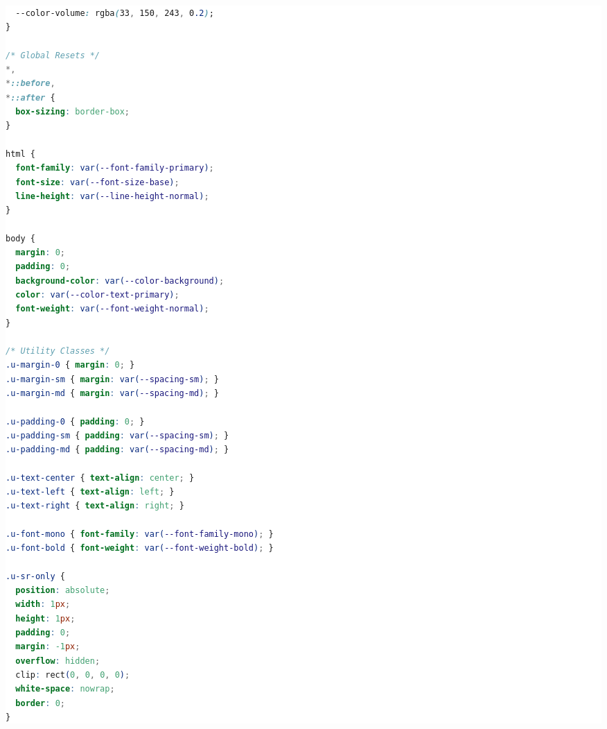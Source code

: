 ```css
  --color-volume: rgba(33, 150, 243, 0.2);
}

/* Global Resets */
*,
*::before,
*::after {
  box-sizing: border-box;
}

html {
  font-family: var(--font-family-primary);
  font-size: var(--font-size-base);
  line-height: var(--line-height-normal);
}

body {
  margin: 0;
  padding: 0;
  background-color: var(--color-background);
  color: var(--color-text-primary);
  font-weight: var(--font-weight-normal);
}

/* Utility Classes */
.u-margin-0 { margin: 0; }
.u-margin-sm { margin: var(--spacing-sm); }
.u-margin-md { margin: var(--spacing-md); }

.u-padding-0 { padding: 0; }
.u-padding-sm { padding: var(--spacing-sm); }
.u-padding-md { padding: var(--spacing-md); }

.u-text-center { text-align: center; }
.u-text-left { text-align: left; }
.u-text-right { text-align: right; }

.u-font-mono { font-family: var(--font-family-mono); }
.u-font-bold { font-weight: var(--font-weight-bold); }

.u-sr-only {
  position: absolute;
  width: 1px;
  height: 1px;
  padding: 0;
  margin: -1px;
  overflow: hidden;
  clip: rect(0, 0, 0, 0);
  white-space: nowrap;
  border: 0;
}
```
